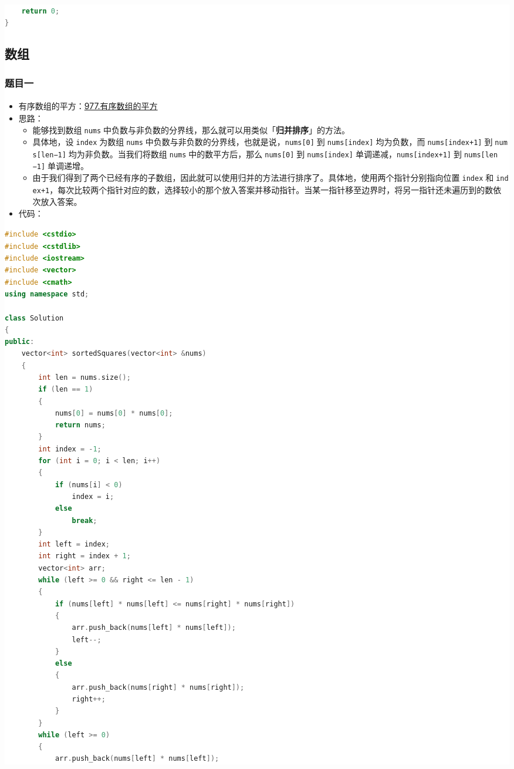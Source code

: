 ```cpp
    return 0;
}
```

## 数组
### 题目一
+ 有序数组的平方：[977.有序数组的平方](https://leetcode.cn/problems/squares-of-a-sorted-array/description/)
+ 思路：
	+ 能够找到数组 `nums` 中负数与非负数的分界线，那么就可以用类似「**归并排序**」的方法。
	+ 具体地，设 `index` 为数组 `nums` 中负数与非负数的分界线，也就是说，`nums[0]` 到 `nums[index]` 均为负数，而 `nums[index+1]` 到 `nums[len−1]` 均为非负数。当我们将数组 `nums` 中的数平方后，那么 `nums[0]` 到 `nums[index]` 单调递减，`nums[index+1]` 到 `nums[len−1]` 单调递增。
	+ 由于我们得到了两个已经有序的子数组，因此就可以使用归并的方法进行排序了。具体地，使用两个指针分别指向位置 `index` 和 `index+1`，每次比较两个指针对应的数，选择较小的那个放入答案并移动指针。当某一指针移至边界时，将另一指针还未遍历到的数依次放入答案。
+ 代码：

```cpp
#include <cstdio>
#include <cstdlib>
#include <iostream>
#include <vector>
#include <cmath>
using namespace std;

class Solution
{
public:
    vector<int> sortedSquares(vector<int> &nums)
    {
        int len = nums.size();
        if (len == 1)
        {
            nums[0] = nums[0] * nums[0];
            return nums;
        }
        int index = -1;
        for (int i = 0; i < len; i++)
        {
            if (nums[i] < 0)
                index = i;
            else
                break;
        }
        int left = index;
        int right = index + 1;
        vector<int> arr;
        while (left >= 0 && right <= len - 1)
        {
            if (nums[left] * nums[left] <= nums[right] * nums[right])
            {
                arr.push_back(nums[left] * nums[left]);
                left--;
            }
            else
            {
                arr.push_back(nums[right] * nums[right]);
                right++;
            }
        }
        while (left >= 0)
        {
            arr.push_back(nums[left] * nums[left]);
```